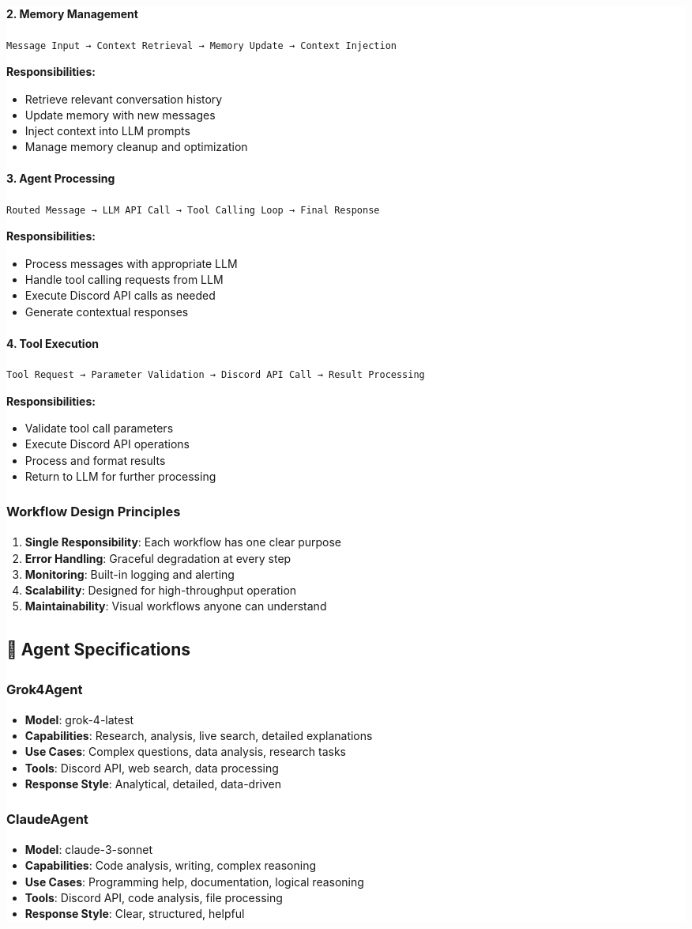 #### 2. Memory Management
```
Message Input → Context Retrieval → Memory Update → Context Injection
```

**Responsibilities:**
- Retrieve relevant conversation history
- Update memory with new messages
- Inject context into LLM prompts
- Manage memory cleanup and optimization

#### 3. Agent Processing
```
Routed Message → LLM API Call → Tool Calling Loop → Final Response
```

**Responsibilities:**
- Process messages with appropriate LLM
- Handle tool calling requests from LLM
- Execute Discord API calls as needed
- Generate contextual responses

#### 4. Tool Execution
```
Tool Request → Parameter Validation → Discord API Call → Result Processing
```

**Responsibilities:**
- Validate tool call parameters
- Execute Discord API operations
- Process and format results
- Return to LLM for further processing

### Workflow Design Principles

1. **Single Responsibility**: Each workflow has one clear purpose
2. **Error Handling**: Graceful degradation at every step
3. **Monitoring**: Built-in logging and alerting
4. **Scalability**: Designed for high-throughput operation
5. **Maintainability**: Visual workflows anyone can understand

## 🤖 Agent Specifications

### Grok4Agent
- **Model**: grok-4-latest
- **Capabilities**: Research, analysis, live search, detailed explanations
- **Use Cases**: Complex questions, data analysis, research tasks
- **Tools**: Discord API, web search, data processing
- **Response Style**: Analytical, detailed, data-driven

### ClaudeAgent  
- **Model**: claude-3-sonnet
- **Capabilities**: Code analysis, writing, complex reasoning
- **Use Cases**: Programming help, documentation, logical reasoning
- **Tools**: Discord API, code analysis, file processing
- **Response Style**: Clear, structured, helpful
